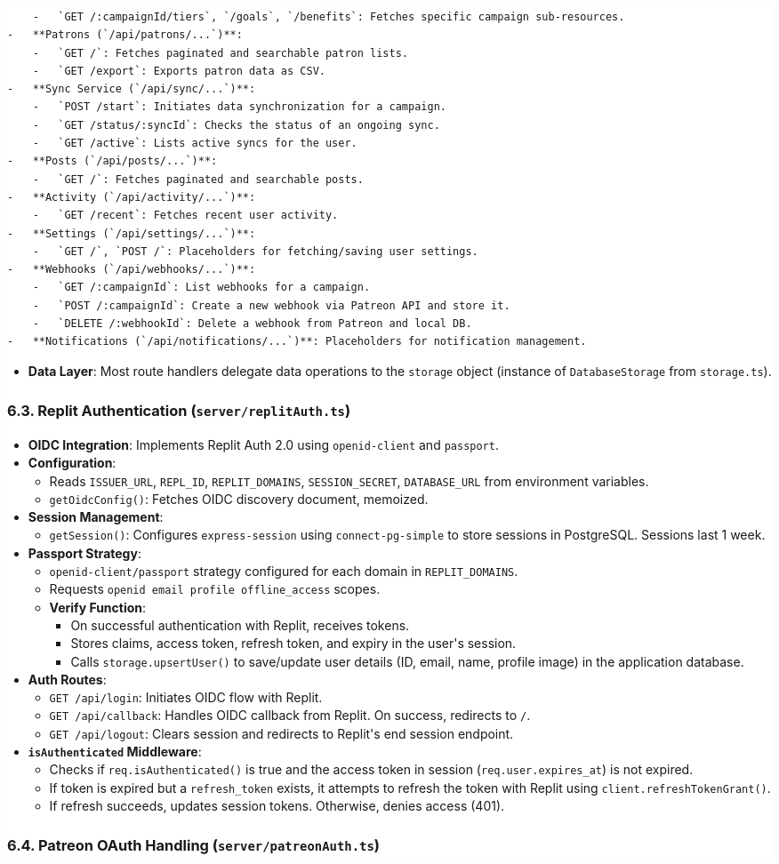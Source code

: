         -   `GET /:campaignId/tiers`, `/goals`, `/benefits`: Fetches specific campaign sub-resources.
    -   **Patrons (`/api/patrons/...`)**:
        -   `GET /`: Fetches paginated and searchable patron lists.
        -   `GET /export`: Exports patron data as CSV.
    -   **Sync Service (`/api/sync/...`)**:
        -   `POST /start`: Initiates data synchronization for a campaign.
        -   `GET /status/:syncId`: Checks the status of an ongoing sync.
        -   `GET /active`: Lists active syncs for the user.
    -   **Posts (`/api/posts/...`)**:
        -   `GET /`: Fetches paginated and searchable posts.
    -   **Activity (`/api/activity/...`)**:
        -   `GET /recent`: Fetches recent user activity.
    -   **Settings (`/api/settings/...`)**:
        -   `GET /`, `POST /`: Placeholders for fetching/saving user settings.
    -   **Webhooks (`/api/webhooks/...`)**:
        -   `GET /:campaignId`: List webhooks for a campaign.
        -   `POST /:campaignId`: Create a new webhook via Patreon API and store it.
        -   `DELETE /:webhookId`: Delete a webhook from Patreon and local DB.
    -   **Notifications (`/api/notifications/...`)**: Placeholders for notification management.
-   **Data Layer**: Most route handlers delegate data operations to the `storage` object (instance of `DatabaseStorage` from `storage.ts`).

### 6.3. Replit Authentication (`server/replitAuth.ts`)

-   **OIDC Integration**: Implements Replit Auth 2.0 using `openid-client` and `passport`.
-   **Configuration**:
    -   Reads `ISSUER_URL`, `REPL_ID`, `REPLIT_DOMAINS`, `SESSION_SECRET`, `DATABASE_URL` from environment variables.
    -   `getOidcConfig()`: Fetches OIDC discovery document, memoized.
-   **Session Management**:
    -   `getSession()`: Configures `express-session` using `connect-pg-simple` to store sessions in PostgreSQL. Sessions last 1 week.
-   **Passport Strategy**:
    -   `openid-client/passport` strategy configured for each domain in `REPLIT_DOMAINS`.
    -   Requests `openid email profile offline_access` scopes.
    -   **Verify Function**:
        -   On successful authentication with Replit, receives tokens.
        -   Stores claims, access token, refresh token, and expiry in the user's session.
        -   Calls `storage.upsertUser()` to save/update user details (ID, email, name, profile image) in the application database.
-   **Auth Routes**:
    -   `GET /api/login`: Initiates OIDC flow with Replit.
    -   `GET /api/callback`: Handles OIDC callback from Replit. On success, redirects to `/`.
    -   `GET /api/logout`: Clears session and redirects to Replit's end session endpoint.
-   **`isAuthenticated` Middleware**:
    -   Checks if `req.isAuthenticated()` is true and the access token in session (`req.user.expires_at`) is not expired.
    -   If token is expired but a `refresh_token` exists, it attempts to refresh the token with Replit using `client.refreshTokenGrant()`.
    -   If refresh succeeds, updates session tokens. Otherwise, denies access (401).

### 6.4. Patreon OAuth Handling (`server/patreonAuth.ts`)
